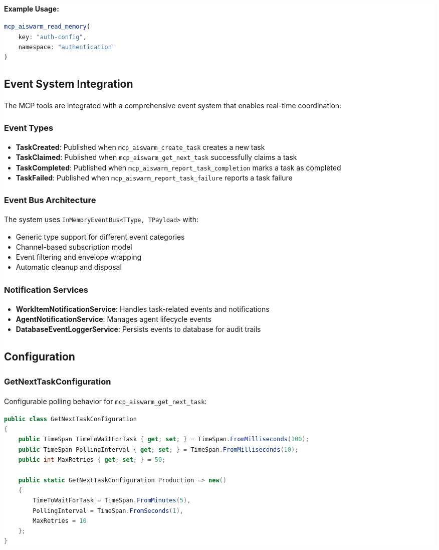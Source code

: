 **Example Usage:**

```typescript
mcp_aiswarm_read_memory(
    key: "auth-config",
    namespace: "authentication"
)
```

## Event System Integration

The MCP tools are integrated with a comprehensive event system that enables real-time coordination:

### Event Types

- **TaskCreated**: Published when `mcp_aiswarm_create_task` creates a new task
- **TaskClaimed**: Published when `mcp_aiswarm_get_next_task` successfully claims a task
- **TaskCompleted**: Published when `mcp_aiswarm_report_task_completion` marks a task as completed
- **TaskFailed**: Published when `mcp_aiswarm_report_task_failure` reports a task failure

### Event Bus Architecture

The system uses `InMemoryEventBus<TType, TPayload>` with:

- Generic type support for different event categories
- Channel-based subscription model
- Event filtering and envelope wrapping
- Automatic cleanup and disposal

### Notification Services

- **WorkItemNotificationService**: Handles task-related events and notifications
- **AgentNotificationService**: Manages agent lifecycle events
- **DatabaseEventLoggerService**: Persists events to database for audit trails

## Configuration

### GetNextTaskConfiguration

Configurable polling behavior for `mcp_aiswarm_get_next_task`:

```csharp
public class GetNextTaskConfiguration
{
    public TimeSpan TimeToWaitForTask { get; set; } = TimeSpan.FromMilliseconds(100);
    public TimeSpan PollingInterval { get; set; } = TimeSpan.FromMilliseconds(10);
    public int MaxRetries { get; set; } = 50;
    
    public static GetNextTaskConfiguration Production => new()
    {
        TimeToWaitForTask = TimeSpan.FromMinutes(5),
        PollingInterval = TimeSpan.FromSeconds(1),
        MaxRetries = 10
    };
}
```
